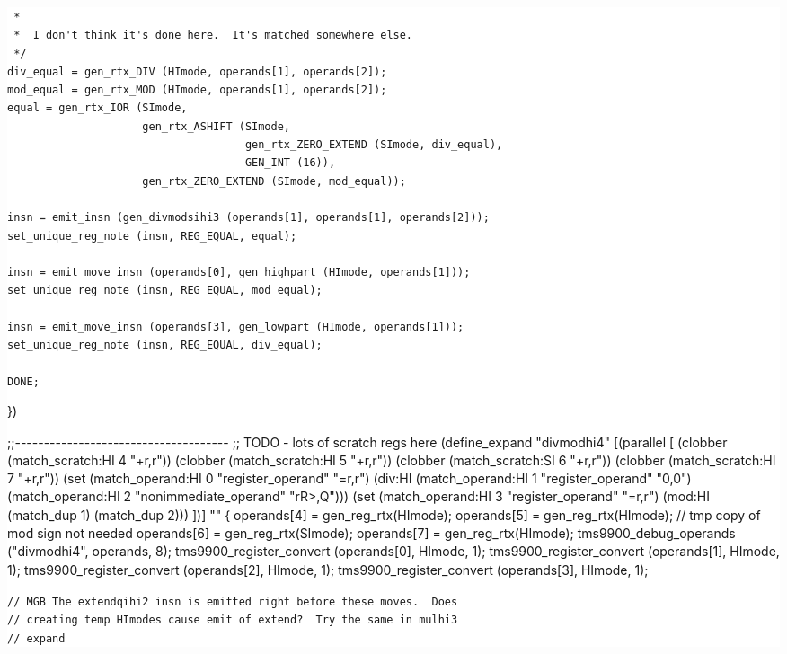      *
     *  I don't think it's done here.  It's matched somewhere else.
     */
    div_equal = gen_rtx_DIV (HImode, operands[1], operands[2]);
    mod_equal = gen_rtx_MOD (HImode, operands[1], operands[2]);
    equal = gen_rtx_IOR (SImode,
                         gen_rtx_ASHIFT (SImode,
                                         gen_rtx_ZERO_EXTEND (SImode, div_equal),
                                         GEN_INT (16)),
                         gen_rtx_ZERO_EXTEND (SImode, mod_equal));

    insn = emit_insn (gen_divmodsihi3 (operands[1], operands[1], operands[2]));
    set_unique_reg_note (insn, REG_EQUAL, equal);

    insn = emit_move_insn (operands[0], gen_highpart (HImode, operands[1]));
    set_unique_reg_note (insn, REG_EQUAL, mod_equal);

    insn = emit_move_insn (operands[3], gen_lowpart (HImode, operands[1]));
    set_unique_reg_note (insn, REG_EQUAL, div_equal);

    DONE;
  })


;;-------------------------------------
;; TODO - lots of scratch regs here
(define_expand "divmodhi4"
  [(parallel [
     (clobber (match_scratch:HI 4 "+r,r"))
     (clobber (match_scratch:HI 5 "+r,r"))
     (clobber (match_scratch:SI 6 "+r,r"))
     (clobber (match_scratch:HI 7 "+r,r"))
     (set (match_operand:HI 0 "register_operand" "=r,r")
          (div:HI (match_operand:HI 1 "register_operand" "0,0")
                  (match_operand:HI 2 "nonimmediate_operand" "rR>,Q")))
     (set (match_operand:HI 3 "register_operand" "=r,r")
          (mod:HI (match_dup 1) 
                  (match_dup 2)))
])]
  ""
  {
    operands[4] = gen_reg_rtx(HImode);
    operands[5] = gen_reg_rtx(HImode); // tmp copy of mod sign not needed
    operands[6] = gen_reg_rtx(SImode);
    operands[7] = gen_reg_rtx(HImode);
    tms9900_debug_operands ("divmodhi4", operands, 8);
    tms9900_register_convert (operands[0], HImode, 1);
    tms9900_register_convert (operands[1], HImode, 1);
    tms9900_register_convert (operands[2], HImode, 1);
    tms9900_register_convert (operands[3], HImode, 1);

    // MGB The extendqihi2 insn is emitted right before these moves.  Does
    // creating temp HImodes cause emit of extend?  Try the same in mulhi3
    // expand
